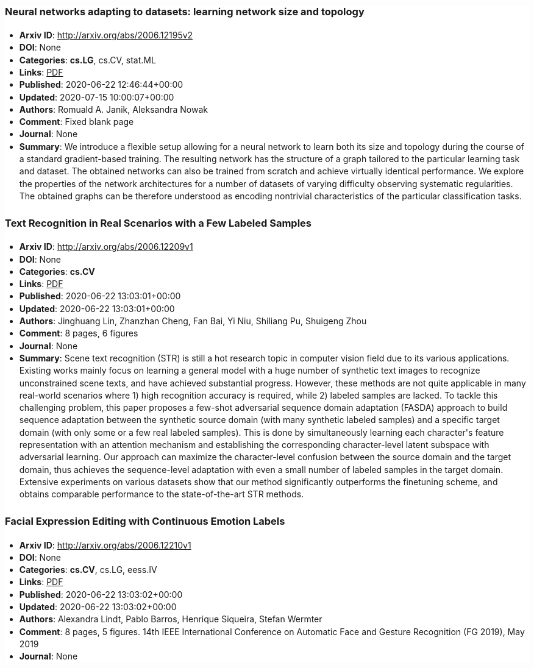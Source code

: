 

### Neural networks adapting to datasets: learning network size and topology
- **Arxiv ID**: http://arxiv.org/abs/2006.12195v2
- **DOI**: None
- **Categories**: **cs.LG**, cs.CV, stat.ML
- **Links**: [PDF](http://arxiv.org/pdf/2006.12195v2)
- **Published**: 2020-06-22 12:46:44+00:00
- **Updated**: 2020-07-15 10:00:07+00:00
- **Authors**: Romuald A. Janik, Aleksandra Nowak
- **Comment**: Fixed blank page
- **Journal**: None
- **Summary**: We introduce a flexible setup allowing for a neural network to learn both its size and topology during the course of a standard gradient-based training. The resulting network has the structure of a graph tailored to the particular learning task and dataset. The obtained networks can also be trained from scratch and achieve virtually identical performance. We explore the properties of the network architectures for a number of datasets of varying difficulty observing systematic regularities. The obtained graphs can be therefore understood as encoding nontrivial characteristics of the particular classification tasks.



### Text Recognition in Real Scenarios with a Few Labeled Samples
- **Arxiv ID**: http://arxiv.org/abs/2006.12209v1
- **DOI**: None
- **Categories**: **cs.CV**
- **Links**: [PDF](http://arxiv.org/pdf/2006.12209v1)
- **Published**: 2020-06-22 13:03:01+00:00
- **Updated**: 2020-06-22 13:03:01+00:00
- **Authors**: Jinghuang Lin, Zhanzhan Cheng, Fan Bai, Yi Niu, Shiliang Pu, Shuigeng Zhou
- **Comment**: 8 pages, 6 figures
- **Journal**: None
- **Summary**: Scene text recognition (STR) is still a hot research topic in computer vision field due to its various applications. Existing works mainly focus on learning a general model with a huge number of synthetic text images to recognize unconstrained scene texts, and have achieved substantial progress. However, these methods are not quite applicable in many real-world scenarios where 1) high recognition accuracy is required, while 2) labeled samples are lacked. To tackle this challenging problem, this paper proposes a few-shot adversarial sequence domain adaptation (FASDA) approach to build sequence adaptation between the synthetic source domain (with many synthetic labeled samples) and a specific target domain (with only some or a few real labeled samples). This is done by simultaneously learning each character's feature representation with an attention mechanism and establishing the corresponding character-level latent subspace with adversarial learning. Our approach can maximize the character-level confusion between the source domain and the target domain, thus achieves the sequence-level adaptation with even a small number of labeled samples in the target domain. Extensive experiments on various datasets show that our method significantly outperforms the finetuning scheme, and obtains comparable performance to the state-of-the-art STR methods.



### Facial Expression Editing with Continuous Emotion Labels
- **Arxiv ID**: http://arxiv.org/abs/2006.12210v1
- **DOI**: None
- **Categories**: **cs.CV**, cs.LG, eess.IV
- **Links**: [PDF](http://arxiv.org/pdf/2006.12210v1)
- **Published**: 2020-06-22 13:03:02+00:00
- **Updated**: 2020-06-22 13:03:02+00:00
- **Authors**: Alexandra Lindt, Pablo Barros, Henrique Siqueira, Stefan Wermter
- **Comment**: 8 pages, 5 figures. 14th IEEE International Conference on Automatic
  Face and Gesture Recognition (FG 2019), May 2019
- **Journal**: None